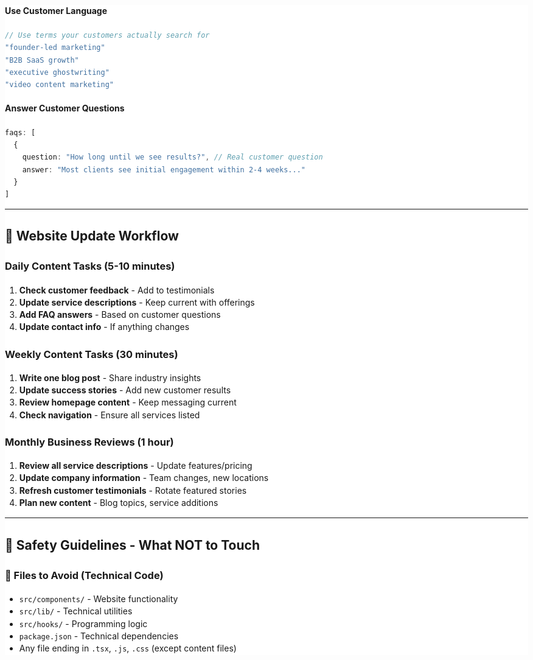 #### **Use Customer Language**
```typescript
// Use terms your customers actually search for
"founder-led marketing"
"B2B SaaS growth"  
"executive ghostwriting"
"video content marketing"
```

#### **Answer Customer Questions**
```typescript
faqs: [
  {
    question: "How long until we see results?", // Real customer question
    answer: "Most clients see initial engagement within 2-4 weeks..."
  }
]
```

---

## 🔄 Website Update Workflow

### **Daily Content Tasks** (5-10 minutes)
1. **Check customer feedback** - Add to testimonials
2. **Update service descriptions** - Keep current with offerings  
3. **Add FAQ answers** - Based on customer questions
4. **Update contact info** - If anything changes

### **Weekly Content Tasks** (30 minutes)
1. **Write one blog post** - Share industry insights
2. **Update success stories** - Add new customer results
3. **Review homepage content** - Keep messaging current
4. **Check navigation** - Ensure all services listed

### **Monthly Business Reviews** (1 hour)
1. **Review all service descriptions** - Update features/pricing
2. **Update company information** - Team changes, new locations
3. **Refresh customer testimonials** - Rotate featured stories
4. **Plan new content** - Blog topics, service additions

---

## 🚨 Safety Guidelines - What NOT to Touch

### **🚫 Files to Avoid** (Technical Code)
- `src/components/` - Website functionality
- `src/lib/` - Technical utilities  
- `src/hooks/` - Programming logic
- `package.json` - Technical dependencies
- Any file ending in `.tsx`, `.js`, `.css` (except content files)
